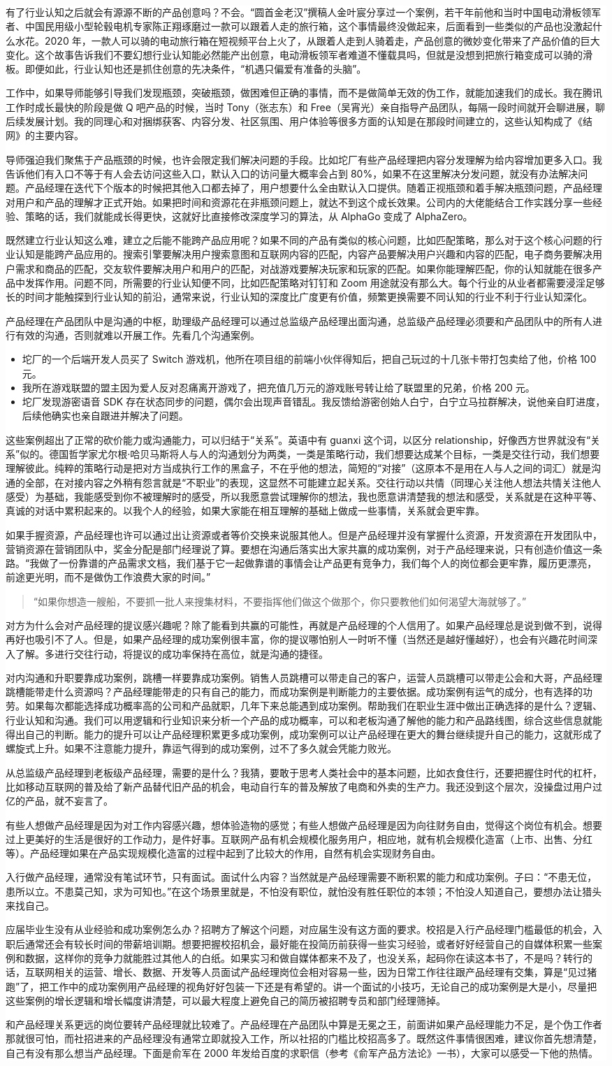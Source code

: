 有了行业认知之后就会有源源不断的产品创意吗？不会。“圆首金老汉”撰稿人金叶宸分享过一个案例，若干年前他和当时中国电动滑板领军者、中国民用级小型轮毂电机专家陈正翔琢磨过一款可以跟着人走的旅行箱，这个事情最终没做起来，后面看到一些类似的产品也没激起什么水花。2020 年，一款人可以骑的电动旅行箱在短视频平台上火了，从跟着人走到人骑着走，产品创意的微妙变化带来了产品价值的巨大变化。这个故事告诉我们不要幻想行业认知能必然能产出创意，电动滑板领军者难道不懂载具吗，但就是没想到把旅行箱变成可以骑的滑板。即便如此，行业认知也还是抓住创意的先决条件，“机遇只偏爱有准备的头脑”。

工作中，如果导师能够引导我们发现瓶颈，突破瓶颈，做困难但正确的事情，而不是做简单无效的伪工作，就能加速我们的成长。我在腾讯工作时成长最快的阶段是做 Q 吧产品的时候，当时 Tony（张志东）和 Free（吴宵光）亲自指导产品团队，每隔一段时间就开会聊进展，聊后续发展计划。我的同理心和对捆绑获客、内容分发、社区氛围、用户体验等很多方面的认知是在那段时间建立的，这些认知构成了《结网》的主要内容。

导师强迫我们聚焦于产品瓶颈的时候，也许会限定我们解决问题的手段。比如坨厂有些产品经理把内容分发理解为给内容增加更多入口。我告诉他们有入口不等于有人会去访问这些入口，默认入口的访问量大概率会占到 80%，如果不在这里解决分发问题，就没有办法解决问题。产品经理在迭代下个版本的时候把其他入口都去掉了，用户想要什么全由默认入口提供。随着正视瓶颈和着手解决瓶颈问题，产品经理对用户和产品的理解才正式开始。如果把时间和资源花在非瓶颈问题上，就达不到这个成长效果。公司内的大佬能结合工作实践分享一些经验、策略的话，我们就能成长得更快，这就好比直接修改深度学习的算法，从 AlphaGo 变成了 AlphaZero。

既然建立行业认知这么难，建立之后能不能跨产品应用呢？如果不同的产品有类似的核心问题，比如匹配策略，那么对于这个核心问题的行业认知是能跨产品应用的。搜索引擎要解决用户搜索意图和互联网内容的匹配，内容产品要解决用户兴趣和内容的匹配，电子商务要解决用户需求和商品的匹配，交友软件要解决用户和用户的匹配，对战游戏要解决玩家和玩家的匹配。如果你能理解匹配，你的认知就能在很多产品中发挥作用。问题不同，所需要的行业认知便不同，比如匹配策略对钉钉和 Zoom 用途就没有那么大。每个行业的从业者都需要浸淫足够长的时间才能触探到行业认知的前沿，通常来说，行业认知的深度比广度更有价值，频繁更换需要不同认知的行业不利于行业认知深化。

产品经理在产品团队中是沟通的中枢，助理级产品经理可以通过总监级产品经理出面沟通，总监级产品经理必须要和产品团队中的所有人进行有效的沟通，否则就难以开展工作。先看几个沟通案例。

* 坨厂的一个后端开发人员买了 Switch 游戏机，他所在项目组的前端小伙伴得知后，把自己玩过的十几张卡带打包卖给了他，价格 100 元。
* 我所在游戏联盟的盟主因为爱人反对忍痛离开游戏了，把充值几万元的游戏账号转让给了联盟里的兄弟，价格 200 元。
* 坨厂发现游密语音 SDK 存在状态同步的问题，偶尔会出现声音错乱。我反馈给游密创始人白宁，白宁立马拉群解决，说他亲自盯进度，后续他确实也亲自跟进并解决了问题。

这些案例超出了正常的砍价能力或沟通能力，可以归结于“关系”。英语中有 guanxi 这个词，以区分 relationship，好像西方世界就没有“关系”似的。德国哲学家尤尔根·哈贝马斯将人与人的沟通划分为两类，一类是策略行动，我们想要达成某个目标，一类是交往行动，我们想要理解彼此。纯粹的策略行动是把对方当成执行工作的黑盒子，不在乎他的想法，简短的“对接”（这原本不是用在人与人之间的词汇）就是沟通的全部，在对接内容之外稍有怨言就是“不职业”的表现，这显然不可能建立起关系。交往行动以共情（同理心关注他人想法共情关注他人感受）为基础，我能感受到你不被理解时的感受，所以我愿意尝试理解你的想法，我也愿意讲清楚我的想法和感受，关系就是在这种平等、真诚的对话中累积起来的。以我个人的经验，如果大家能在相互理解的基础上做成一些事情，关系就会更牢靠。

如果手握资源，产品经理也许可以通过出让资源或者等价交换来说服其他人。但是产品经理并没有掌握什么资源，开发资源在开发团队中，营销资源在营销团队中，奖金分配是部门经理说了算。要想在沟通后落实出大家共赢的成功案例，对于产品经理来说，只有创造价值这一条路。“我做了一份靠谱的产品需求文档，我们基于它一起做靠谱的事情会让产品更有竞争力，我们每个人的岗位都会更牢靠，履历更漂亮，前途更光明，而不是做伪工作浪费大家的时间。”

> “如果你想造一艘船，不要抓一批人来搜集材料，不要指挥他们做这个做那个，你只要教他们如何渴望大海就够了。”

对方为什么会对产品经理的提议感兴趣呢？除了能看到共赢的可能性，再就是产品经理的个人信用了。如果产品经理总是说到做不到，说得再好也吸引不了人。但是，如果产品经理的成功案例很丰富，你的提议哪怕别人一时听不懂（当然还是越好懂越好），也会有兴趣花时间深入了解。多进行交往行动，将提议的成功率保持在高位，就是沟通的捷径。

对内沟通和升职要靠成功案例，跳槽一样要靠成功案例。销售人员跳槽可以带走自己的客户，运营人员跳槽可以带走公会和大哥，产品经理跳槽能带走什么资源吗？产品经理能带走的只有自己的能力，而成功案例是判断能力的主要依据。成功案例有运气的成分，也有选择的功劳。如果每次都能选择成功概率高的公司和产品就职，几年下来总能遇到成功案例。帮助我们在职业生涯中做出正确选择的是什么？逻辑、行业认知和沟通。我们可以用逻辑和行业知识来分析一个产品的成功概率，可以和老板沟通了解他的能力和产品路线图，综合这些信息就能得出自己的判断。能力的提升可以让产品经理积累更多成功案例，成功案例可以让产品经理在更大的舞台继续提升自己的能力，这就形成了螺旋式上升。如果不注意能力提升，靠运气得到的成功案例，过不了多久就会凭能力败光。

从总监级产品经理到老板级产品经理，需要的是什么？我猜，要敢于思考人类社会中的基本问题，比如衣食住行，还要把握住时代的杠杆，比如移动互联网的普及给了新产品替代旧产品的机会，电动自行车的普及解放了电商和外卖的生产力。我还没到这个层次，没操盘过用户过亿的产品，就不妄言了。

有些人想做产品经理是因为对工作内容感兴趣，想体验造物的感觉；有些人想做产品经理是因为向往财务自由，觉得这个岗位有机会。想要过上更美好的生活是很好的工作动力，是件好事。互联网产品有机会规模化服务用户，相应地，就有机会规模化造富（上市、出售、分红等）。产品经理如果在产品实现规模化造富的过程中起到了比较大的作用，自然有机会实现财务自由。

入行做产品经理，通常没有笔试环节，只有面试。面试什么内容？当然就是产品经理需要不断积累的能力和成功案例。子曰：“不患无位，患所以立。不患莫己知，求为可知也。”在这个场景里就是，不怕没有职位，就怕没有胜任职位的本领；不怕没人知道自己，要想办法让猎头来找自己。

应届毕业生没有从业经验和成功案例怎么办？招聘方了解这个问题，对应届生没有这方面的要求。校招是入行产品经理门槛最低的机会，入职后通常还会有较长时间的带薪培训期。想要把握校招机会，最好能在投简历前获得一些实习经验，或者好好经营自己的自媒体积累一些案例和数据，这样你的竞争力就能胜过其他人的白纸。如果实习和做自媒体都来不及了，也没关系，起码你在读这本书了，不是吗？转行的话，互联网相关的运营、增长、数据、开发等人员面试产品经理岗位会相对容易一些，因为日常工作往往跟产品经理有交集，算是“见过猪跑”了，把工作中的成功案例用产品经理的视角好好包装一下还是有希望的。讲一个面试的小技巧，无论自己的成功案例是大是小，尽量把这些案例的增长逻辑和增长幅度讲清楚，可以最大程度上避免自己的简历被招聘专员和部门经理筛掉。

和产品经理关系更远的岗位要转产品经理就比较难了。产品经理在产品团队中算是无冕之王，前面讲如果产品经理能力不足，是个伪工作者那就很可怕，而社招进来的产品经理没有通常立即就投入工作，所以社招的门槛比校招高多了。既然这件事情很困难，建议你首先想清楚，自己有没有那么想当产品经理。下面是俞军在 2000 年发给百度的求职信（参考《俞军产品方法论》一书），大家可以感受一下他的热情。

